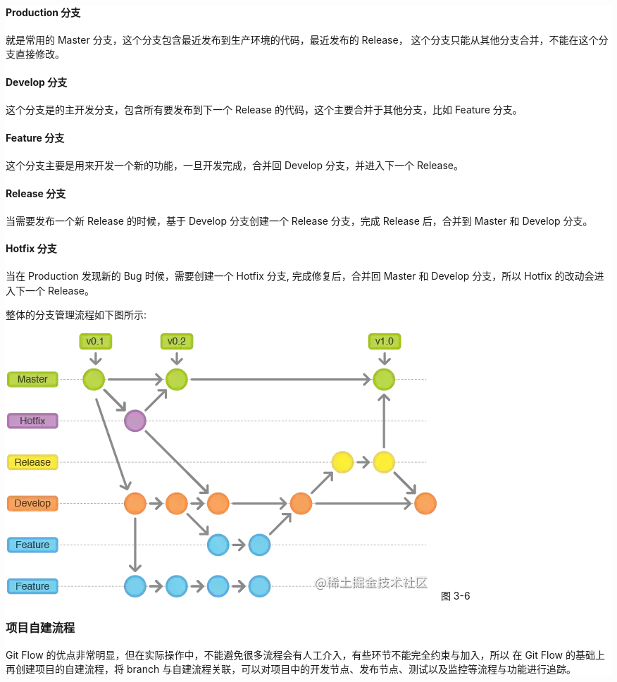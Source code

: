 #### Production 分支

就是常用的 Master 分支，这个分支包含最近发布到生产环境的代码，最近发布的 Release， 这个分支只能从其他分支合并，不能在这个分支直接修改。

#### Develop 分支

这个分支是的主开发分支，包含所有要发布到下一个 Release 的代码，这个主要合并于其他分支，比如 Feature 分支。

#### Feature 分支

这个分支主要是用来开发一个新的功能，一旦开发完成，合并回 Develop 分支，并进入下一个 Release。

#### Release 分支

当需要发布一个新 Release 的时候，基于 Develop 分支创建一个 Release 分支，完成 Release 后，合并到 Master 和 Develop 分支。

#### Hotfix 分支

当在 Production 发现新的 Bug 时候，需要创建一个 Hotfix 分支, 完成修复后，合并回 Master 和 Develop 分支，所以 Hotfix 的改动会进入下一个 Release。

整体的分支管理流程如下图所示:

<div class="image-container">
    <img src="./docs/nodeDevops/images/58.png" alt="图片3-6" title="图片3-6" >
    <span class="image-title">图 3-6 </span>
</div>

### 项目自建流程

Git Flow 的优点非常明显，但在实际操作中，不能避免很多流程会有人工介入，有些环节不能完全约束与加入，所以 在 Git Flow 的基础上再创建项目的自建流程，将 branch 与自建流程关联，可以对项目中的开发节点、发布节点、测试以及监控等流程与功能进行追踪。

<div class="image-container">